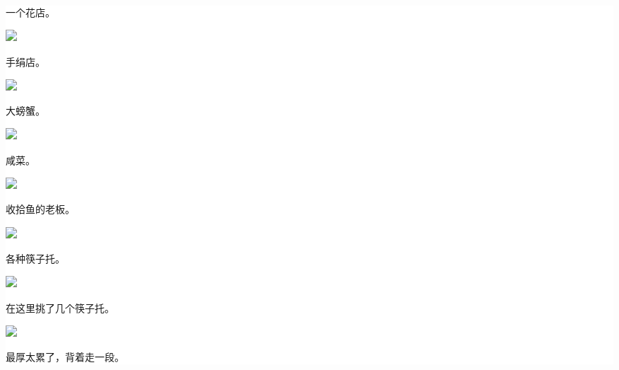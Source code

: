 一个花店。




![](img/51001-880990f40fcc77c4.jpg)




手绢店。




![](img/51001-a230e4e509bed1d6.jpg)




大螃蟹。




![](img/51001-663e38fa92a55a96.jpg)




咸菜。




![](img/51001-7b70778eacb51c79.jpg)




收拾鱼的老板。




![](img/51001-7cca9146e13b709d.jpg)




各种筷子托。




![](img/51001-c8f0cdbc05d6862f.jpg)




在这里挑了几个筷子托。




![](img/51001-6462b8b3791ed43a.jpg)




最厚太累了，背着走一段。

